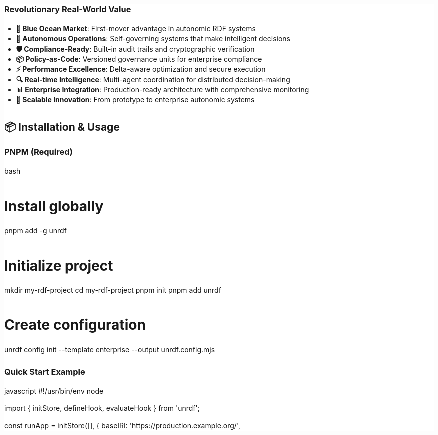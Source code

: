 ### **Revolutionary Real-World Value**

- **🌊 Blue Ocean Market**: First-mover advantage in autonomic RDF systems
- **🤖 Autonomous Operations**: Self-governing systems that make intelligent decisions
- **🛡️ Compliance-Ready**: Built-in audit trails and cryptographic verification
- **📦 Policy-as-Code**: Versioned governance units for enterprise compliance
- **⚡ Performance Excellence**: Delta-aware optimization and secure execution
- **🔍 Real-time Intelligence**: Multi-agent coordination for distributed decision-making
- **📊 Enterprise Integration**: Production-ready architecture with comprehensive monitoring
- **🚀 Scalable Innovation**: From prototype to enterprise autonomic systems

## 📦 **Installation & Usage**

### **PNPM (Required)**

bash
# Install globally
pnpm add -g unrdf

# Initialize project
mkdir my-rdf-project
cd my-rdf-project
pnpm init
pnpm add unrdf

# Create configuration
unrdf config init --template enterprise --output unrdf.config.mjs


### **Quick Start Example**

javascript
#!/usr/bin/env node

import { initStore, defineHook, evaluateHook } from 'unrdf';

const runApp = initStore([], {
  baseIRI: 'https://production.example.org/',

